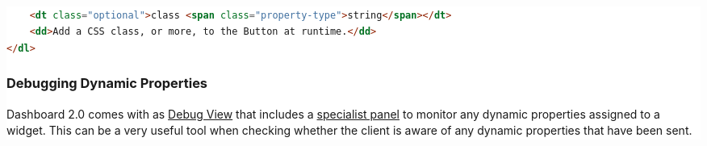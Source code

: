 ```html
    <dt class="optional">class <span class="property-type">string</span></dt>
    <dd>Add a CSS class, or more, to the Button at runtime.</dd>
</dl>
```

### Debugging Dynamic Properties

Dashboard 2.0 comes with as [Debug View](/contributing/widgets/debugging.html) that includes a [specialist panel](/contributing/widgets/debugging.html#dynamic-properties) to monitor any dynamic properties assigned to a widget. This can be a very useful tool when checking whether the client is aware of any dynamic properties that have been sent.